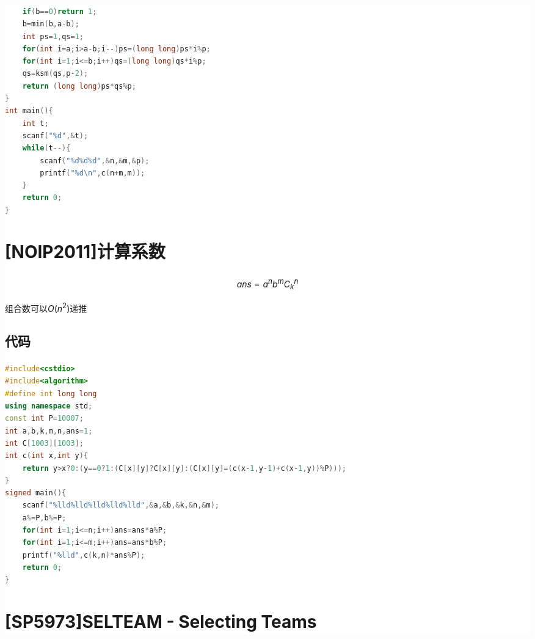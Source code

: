 ```cpp
	if(b==0)return 1;
	b=min(b,a-b);
	int ps=1,qs=1;
	for(int i=a;i>a-b;i--)ps=(long long)ps*i%p;
	for(int i=1;i<=b;i++)qs=(long long)qs*i%p;
	qs=ksm(qs,p-2);
	return (long long)ps*qs%p;
}
int main(){
	int t;
	scanf("%d",&t);
	while(t--){
		scanf("%d%d%d",&n,&m,&p);
		printf("%d\n",c(n+m,m));
	}
	return 0;
}
```
# [NOIP2011]计算系数

$$
ans=a^nb^mC_k^n
$$

组合数可以$O(n^2)$递推

## 代码

```cpp
#include<cstdio>
#include<algorithm>
#define int long long
using namespace std;
const int P=10007;
int a,b,k,m,n,ans=1;
int C[1003][1003];
int c(int x,int y){
    return y>x?0:(y==0?1:(C[x][y]?C[x][y]:(C[x][y]=(c(x-1,y-1)+c(x-1,y))%P)));
}
signed main(){
	scanf("%lld%lld%lld%lld%lld",&a,&b,&k,&n,&m);
	a%=P,b%=P;
	for(int i=1;i<=n;i++)ans=ans*a%P;
	for(int i=1;i<=m;i++)ans=ans*b%P;
	printf("%lld",c(k,n)*ans%P);
	return 0;
}
```

# [SP5973]SELTEAM - Selecting Teams

